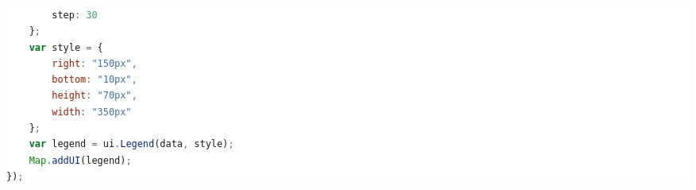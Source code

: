 ```javascript
        step: 30
    };
    var style = {
        right: "150px",
        bottom: "10px",
        height: "70px",
        width: "350px"
    };
    var legend = ui.Legend(data, style);
    Map.addUI(legend); 
});

```

